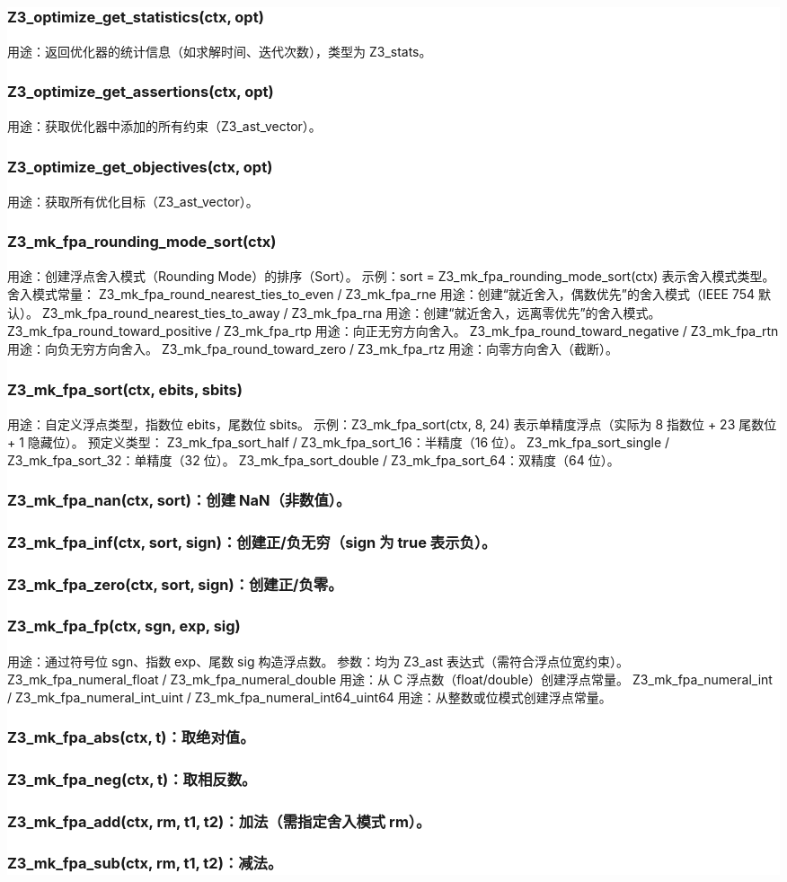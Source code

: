 ### Z3_optimize_get_statistics(ctx, opt)
用途：返回优化器的统计信息（如求解时间、迭代次数），类型为 Z3_stats。

### Z3_optimize_get_assertions(ctx, opt)
用途：获取优化器中添加的所有约束（Z3_ast_vector）。

### Z3_optimize_get_objectives(ctx, opt)
用途：获取所有优化目标（Z3_ast_vector）。

### Z3_mk_fpa_rounding_mode_sort(ctx)
用途：创建浮点舍入模式（Rounding Mode）的排序（Sort）。
示例：sort = Z3_mk_fpa_rounding_mode_sort(ctx) 表示舍入模式类型。
舍入模式常量：
Z3_mk_fpa_round_nearest_ties_to_even / Z3_mk_fpa_rne
用途：创建“就近舍入，偶数优先”的舍入模式（IEEE 754 默认）。
Z3_mk_fpa_round_nearest_ties_to_away / Z3_mk_fpa_rna
用途：创建“就近舍入，远离零优先”的舍入模式。
Z3_mk_fpa_round_toward_positive / Z3_mk_fpa_rtp
用途：向正无穷方向舍入。
Z3_mk_fpa_round_toward_negative / Z3_mk_fpa_rtn
用途：向负无穷方向舍入。
Z3_mk_fpa_round_toward_zero / Z3_mk_fpa_rtz
用途：向零方向舍入（截断）。

### Z3_mk_fpa_sort(ctx, ebits, sbits)
用途：自定义浮点类型，指数位 ebits，尾数位 sbits。
示例：Z3_mk_fpa_sort(ctx, 8, 24) 表示单精度浮点（实际为 8 指数位 + 23 尾数位 + 1 隐藏位）。
预定义类型：
Z3_mk_fpa_sort_half / Z3_mk_fpa_sort_16：半精度（16 位）。
Z3_mk_fpa_sort_single / Z3_mk_fpa_sort_32：单精度（32 位）。
Z3_mk_fpa_sort_double / Z3_mk_fpa_sort_64：双精度（64 位）。

### Z3_mk_fpa_nan(ctx, sort)：创建 NaN（非数值）。
### Z3_mk_fpa_inf(ctx, sort, sign)：创建正/负无穷（sign 为 true 表示负）。
### Z3_mk_fpa_zero(ctx, sort, sign)：创建正/负零。

### Z3_mk_fpa_fp(ctx, sgn, exp, sig)
用途：通过符号位 sgn、指数 exp、尾数 sig 构造浮点数。
参数：均为 Z3_ast 表达式（需符合浮点位宽约束）。
Z3_mk_fpa_numeral_float / Z3_mk_fpa_numeral_double
用途：从 C 浮点数（float/double）创建浮点常量。
Z3_mk_fpa_numeral_int / Z3_mk_fpa_numeral_int_uint / Z3_mk_fpa_numeral_int64_uint64
用途：从整数或位模式创建浮点常量。

### Z3_mk_fpa_abs(ctx, t)：取绝对值。
### Z3_mk_fpa_neg(ctx, t)：取相反数。
### Z3_mk_fpa_add(ctx, rm, t1, t2)：加法（需指定舍入模式 rm）。
### Z3_mk_fpa_sub(ctx, rm, t1, t2)：减法。
